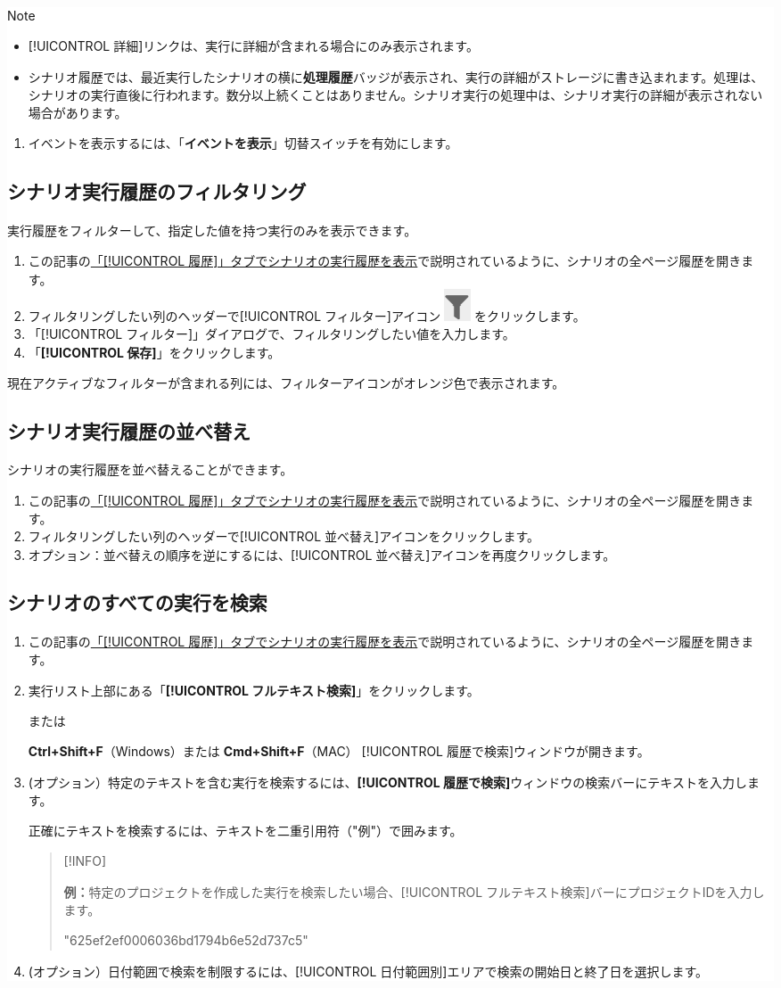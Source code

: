    >[!NOTE]
   >
   >* [!UICONTROL 詳細]リンクは、実行に詳細が含まれる場合にのみ表示されます。
   >
   >* シナリオ履歴では、最近実行したシナリオの横に&#x200B;**処理履歴**&#x200B;バッジが表示され、実行の詳細がストレージに書き込まれます。処理は、シナリオの実行直後に行われます。数分以上続くことはありません。シナリオ実行の処理中は、シナリオ実行の詳細が表示されない場合があります。

1. イベントを表示するには、「**イベントを表示**」切替スイッチを有効にします。

## シナリオ実行履歴のフィルタリング

実行履歴をフィルターして、指定した値を持つ実行のみを表示できます。

1. この記事の[「[!UICONTROL 履歴]」タブでシナリオの実行履歴を表示](#view-scenario-execution-history-on-the-history-tab)で説明されているように、シナリオの全ページ履歴を開きます。
1. フィルタリングしたい列のヘッダーで[!UICONTROL フィルター]アイコン ![](assets/fusion-scenario-filter-icon.png) をクリックします。
1. 「[!UICONTROL フィルター]」ダイアログで、フィルタリングしたい値を入力します。
1. 「**[!UICONTROL 保存]**」をクリックします。

現在アクティブなフィルターが含まれる列には、フィルターアイコンがオレンジ色で表示されます。

## シナリオ実行履歴の並べ替え

シナリオの実行履歴を並べ替えることができます。

1. この記事の[「[!UICONTROL 履歴]」タブでシナリオの実行履歴を表示](#view-scenario-execution-history-on-the-history-tab)で説明されているように、シナリオの全ページ履歴を開きます。
1. フィルタリングしたい列のヘッダーで[!UICONTROL 並べ替え]アイコンをクリックします。
1. オプション：並べ替えの順序を逆にするには、[!UICONTROL 並べ替え]アイコンを再度クリックします。

## シナリオのすべての実行を検索

1. この記事の[「[!UICONTROL 履歴]」タブでシナリオの実行履歴を表示](#view-scenario-execution-history-on-the-history-tab)で説明されているように、シナリオの全ページ履歴を開きます。
1. 実行リスト上部にある「**[!UICONTROL フルテキスト検索]**」をクリックします。

   または

   **Ctrl+Shift+F**（Windows）または **Cmd+Shift+F**（MAC）
[!UICONTROL 履歴で検索]ウィンドウが開きます。

1. (オプション）特定のテキストを含む実行を検索するには、**[!UICONTROL 履歴で検索]**&#x200B;ウィンドウの検索バーにテキストを入力します。

   正確にテキストを検索するには、テキストを二重引用符（&quot;例&quot;）で囲みます。

   >[!INFO]
   >
   >**例：**&#x200B;特定のプロジェクトを作成した実行を検索したい場合、[!UICONTROL フルテキスト検索]バーにプロジェクトIDを入力します。
   >
   >&quot;625ef2ef0006036bd1794b6e52d737c5&quot;

1. (オプション）日付範囲で検索を制限するには、[!UICONTROL 日付範囲別]エリアで検索の開始日と終了日を選択します。
